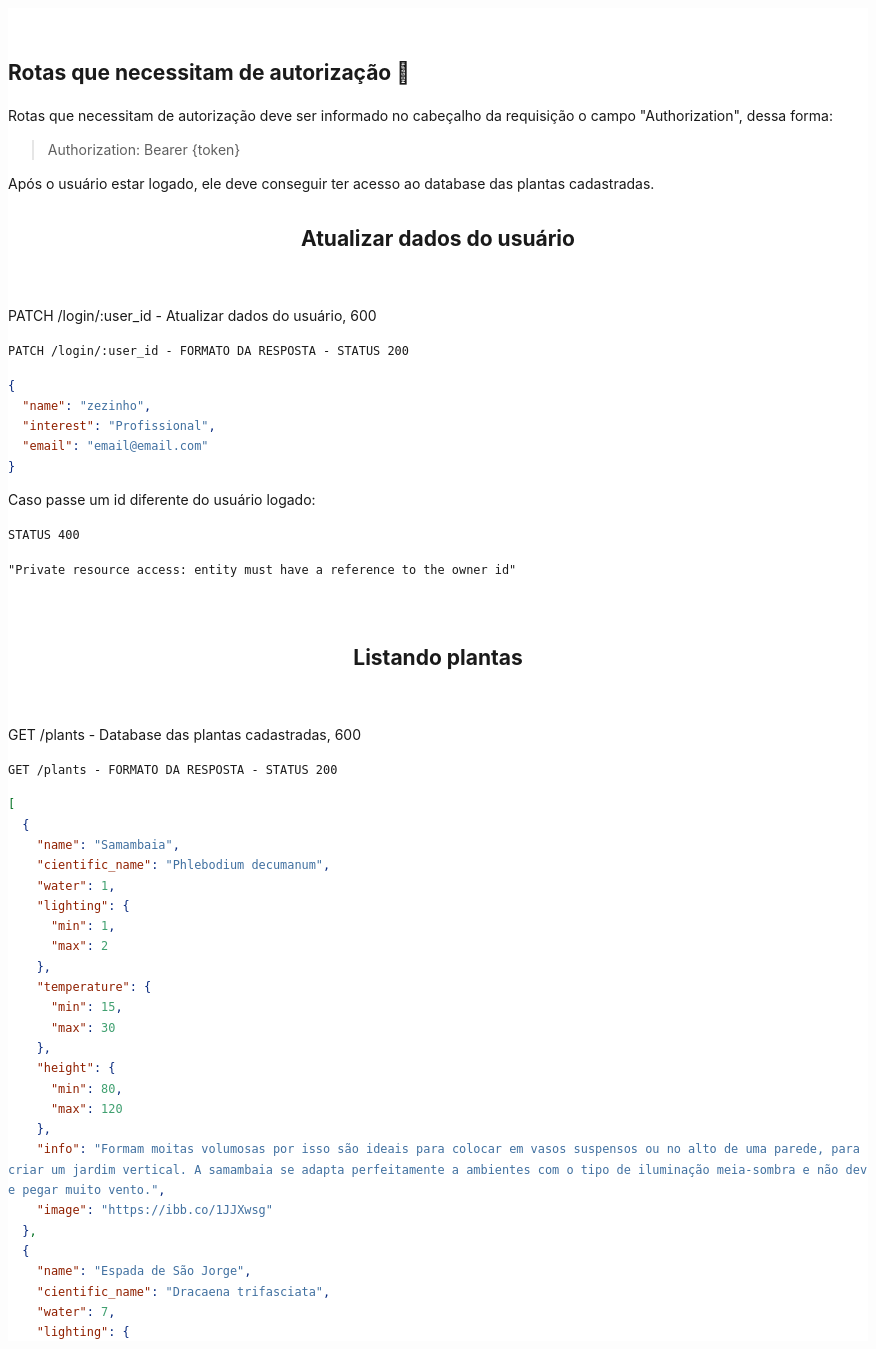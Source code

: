 <br/>

## Rotas que necessitam de autorização 🔐

Rotas que necessitam de autorização deve ser informado no cabeçalho da requisição o campo "Authorization", dessa forma:

> Authorization: Bearer {token}

Após o usuário estar logado, ele deve conseguir ter acesso ao database das plantas cadastradas.

<h2 align ='center'> Atualizar dados do usuário </h2>
<br/>

PATCH /login/:user_id - Atualizar dados do usuário, 600

`PATCH /login/:user_id - FORMATO DA RESPOSTA - STATUS 200`

```json
{
  "name": "zezinho",
  "interest": "Profissional",
  "email": "email@email.com"
}
```

Caso passe um id diferente do usuário logado:

`STATUS 400`

```
"Private resource access: entity must have a reference to the owner id"
```

<br/>

<h2 align ='center'> Listando plantas </h2>
<br/>

GET /plants - Database das plantas cadastradas, 600

`GET /plants - FORMATO DA RESPOSTA - STATUS 200 `

```json
[
  {
    "name": "Samambaia",
    "cientific_name": "Phlebodium decumanum",
    "water": 1,
    "lighting": {
      "min": 1,
      "max": 2
    },
    "temperature": {
      "min": 15,
      "max": 30
    },
    "height": {
      "min": 80,
      "max": 120
    },
    "info": "Formam moitas volumosas por isso são ideais para colocar em vasos suspensos ou no alto de uma parede, para criar um jardim vertical. A samambaia se adapta perfeitamente a ambientes com o tipo de iluminação meia-sombra e não deve pegar muito vento.",
    "image": "https://ibb.co/1JJXwsg"
  },
  {
    "name": "Espada de São Jorge",
    "cientific_name": "Dracaena trifasciata",
    "water": 7,
    "lighting": {
```
